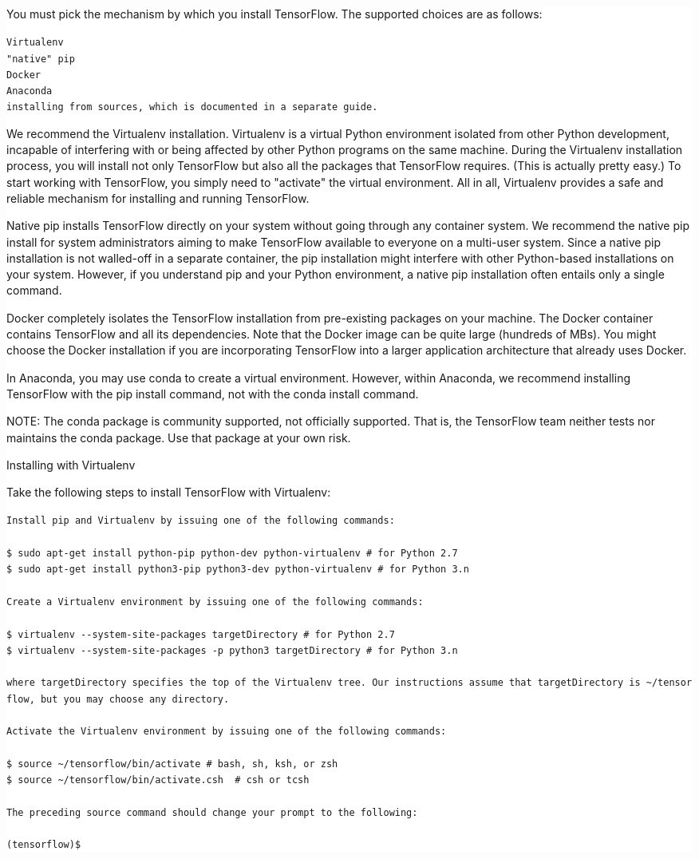 You must pick the mechanism by which you install TensorFlow. The supported choices are as follows:

    Virtualenv
    "native" pip
    Docker
    Anaconda
    installing from sources, which is documented in a separate guide.

We recommend the Virtualenv installation. Virtualenv is a virtual Python environment isolated from other Python development, incapable of interfering with or being affected by other Python programs on the same machine. During the Virtualenv installation process, you will install not only TensorFlow but also all the packages that TensorFlow requires. (This is actually pretty easy.) To start working with TensorFlow, you simply need to "activate" the virtual environment. All in all, Virtualenv provides a safe and reliable mechanism for installing and running TensorFlow.

Native pip installs TensorFlow directly on your system without going through any container system. We recommend the native pip install for system administrators aiming to make TensorFlow available to everyone on a multi-user system. Since a native pip installation is not walled-off in a separate container, the pip installation might interfere with other Python-based installations on your system. However, if you understand pip and your Python environment, a native pip installation often entails only a single command.

Docker completely isolates the TensorFlow installation from pre-existing packages on your machine. The Docker container contains TensorFlow and all its dependencies. Note that the Docker image can be quite large (hundreds of MBs). You might choose the Docker installation if you are incorporating TensorFlow into a larger application architecture that already uses Docker.

In Anaconda, you may use conda to create a virtual environment. However, within Anaconda, we recommend installing TensorFlow with the pip install command, not with the conda install command.

NOTE: The conda package is community supported, not officially supported. That is, the TensorFlow team neither tests nor maintains the conda package. Use that package at your own risk.

Installing with Virtualenv

Take the following steps to install TensorFlow with Virtualenv:

    Install pip and Virtualenv by issuing one of the following commands:

    $ sudo apt-get install python-pip python-dev python-virtualenv # for Python 2.7
    $ sudo apt-get install python3-pip python3-dev python-virtualenv # for Python 3.n

    Create a Virtualenv environment by issuing one of the following commands:

    $ virtualenv --system-site-packages targetDirectory # for Python 2.7
    $ virtualenv --system-site-packages -p python3 targetDirectory # for Python 3.n

    where targetDirectory specifies the top of the Virtualenv tree. Our instructions assume that targetDirectory is ~/tensorflow, but you may choose any directory.

    Activate the Virtualenv environment by issuing one of the following commands:

    $ source ~/tensorflow/bin/activate # bash, sh, ksh, or zsh
    $ source ~/tensorflow/bin/activate.csh  # csh or tcsh

    The preceding source command should change your prompt to the following:

    (tensorflow)$ 
